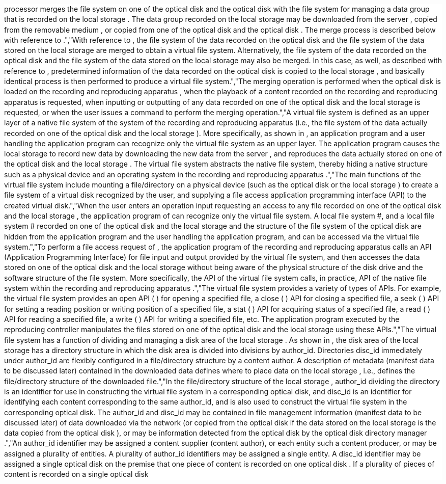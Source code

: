 processor  merges the file system on one of the optical disk  and the optical disk  with the file system for managing a data group that is recorded on the local storage . The data group recorded on the local storage  may be downloaded from the server , copied from the removable medium , or copied from one of the optical disk  and the optical disk . The merge process is described below with reference to .","With reference to , the file system of the data recorded on the optical disk  and the file system of the data stored on the local storage  are merged to obtain a virtual file system. Alternatively, the file system of the data recorded on the optical disk  and the file system of the data stored on the local storage  may also be merged. In this case, as well, as described with reference to , predetermined information of the data recorded on the optical disk  is copied to the local storage , and basically identical process is then performed to produce a virtual file system.","The merging operation is performed when the optical disk  is loaded on the recording and reproducing apparatus , when the playback of a content recorded on the recording and reproducing apparatus  is requested, when inputting or outputting of any data recorded on one of the optical disk  and the local storage  is requested, or when the user issues a command to perform the merging operation.","A virtual file system is defined as an upper layer of a native file system of the system of the recording and reproducing apparatus  (i.e., the file system of the data actually recorded on one of the optical disk  and the local storage ). More specifically, as shown in , an application program and a user handling the application program can recognize only the virtual file system as an upper layer. The application program causes the local storage  to record new data by downloading the new data from the server , and reproduces the data actually stored on one of the optical disk  and the local storage . The virtual file system abstracts the native file system, thereby hiding a native structure such as a physical device and an operating system in the recording and reproducing apparatus .","The main functions of the virtual file system include mounting a file\/directory on a physical device (such as the optical disk  or the local storage ) to create a file system of a virtual disk recognized by the user, and supplying a file access application programming interface (API) to the created virtual disk.","When the user enters an operation input requesting an access to any file recorded on one of the optical disk  and the local storage , the application program of  can recognize only the virtual file system. A local file system #, and a local file system # recorded on one of the optical disk  and the local storage  and the structure of the file system of the optical disk  are hidden from the application program and the user handling the application program, and can be accessed via the virtual file system.","To perform a file access request of , the application program of the recording and reproducing apparatus  calls an API (Application Programming Interface) for file input and output provided by the virtual file system, and then accesses the data stored on one of the optical disk  and the local storage  without being aware of the physical structure of the disk drive and the software structure of the file system. More specifically, the API of the virtual file system calls, in practice, API of the native file system within the recording and reproducing apparatus .","The virtual file system provides a variety of types of APIs. For example, the virtual file system provides an open API ( ) for opening a specified file, a close ( ) API for closing a specified file, a seek ( ) API for setting a reading position or writing position of a specified file, a stat ( ) API for acquiring status of a specified file, a read ( ) API for reading a specified file, a write ( ) API for writing a specified file, etc. The application program executed by the reproducing controller  manipulates the files stored on one of the optical disk  and the local storage  using these APIs.","The virtual file system has a function of dividing and managing a disk area of the local storage . As shown in , the disk area of the local storage  has a directory structure in which the disk area is divided into divisions by author_id. Directories disc_id immediately under author_id are flexibly configured in a file\/directory structure by a content author. A description of metadata (manifest data to be discussed later) contained in the downloaded data defines where to place data on the local storage , i.e., defines the file\/directory structure of the downloaded file.","In the file\/directory structure of the local storage , author_id dividing the directory is an identifier for use in constructing the virtual file system in a corresponding optical disk, and disc_id is an identifier for identifying each content corresponding to the same author_id, and is also used to construct the virtual file system in the corresponding optical disk. The author_id and disc_id may be contained in file management information (manifest data to be discussed later) of data downloaded via the network  (or copied from the optical disk  if the data stored on the local storage  is the data copied from the optical disk ), or may be information detected from the optical disk  by the optical disk directory manager .","An author_id identifier may be assigned a content supplier (content author), or each entity such a content producer, or may be assigned a plurality of entities. A plurality of author_id identifiers may be assigned a single entity. A disc_id identifier may be assigned a single optical disk  on the premise that one piece of content is recorded on one optical disk . If a plurality of pieces of content is recorded on a single optical disk
